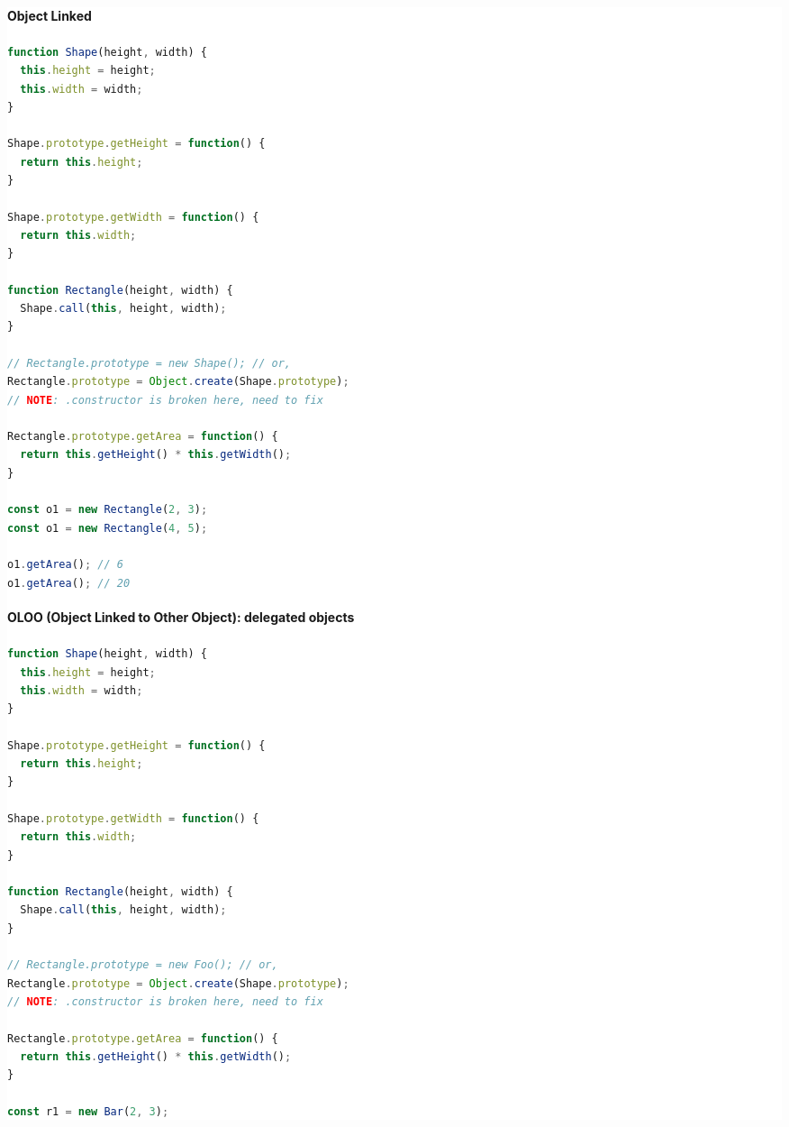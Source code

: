 #### Object Linked

```js
function Shape(height, width) {
  this.height = height;
  this.width = width;
}

Shape.prototype.getHeight = function() {
  return this.height;
}

Shape.prototype.getWidth = function() {
  return this.width;
}

function Rectangle(height, width) {
  Shape.call(this, height, width);
}

// Rectangle.prototype = new Shape(); // or,
Rectangle.prototype = Object.create(Shape.prototype);
// NOTE: .constructor is broken here, need to fix

Rectangle.prototype.getArea = function() {
  return this.getHeight() * this.getWidth(); 
}

const o1 = new Rectangle(2, 3);
const o1 = new Rectangle(4, 5);

o1.getArea(); // 6
o1.getArea(); // 20
```

#### OLOO (Object Linked to Other Object): delegated objects

```js
function Shape(height, width) {
  this.height = height;
  this.width = width;
}

Shape.prototype.getHeight = function() {
  return this.height;
}

Shape.prototype.getWidth = function() {
  return this.width;
}

function Rectangle(height, width) {
  Shape.call(this, height, width);
}

// Rectangle.prototype = new Foo(); // or,
Rectangle.prototype = Object.create(Shape.prototype);
// NOTE: .constructor is broken here, need to fix

Rectangle.prototype.getArea = function() {
  return this.getHeight() * this.getWidth(); 
}

const r1 = new Bar(2, 3);
```